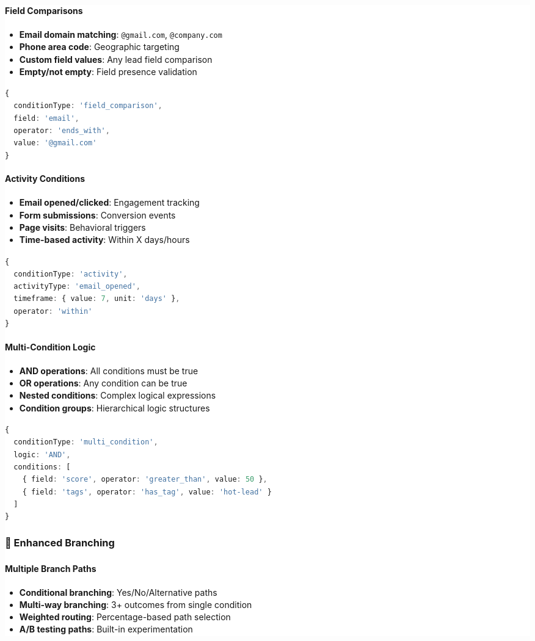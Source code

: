 #### Field Comparisons

- **Email domain matching**: `@gmail.com`, `@company.com`
- **Phone area code**: Geographic targeting
- **Custom field values**: Any lead field comparison
- **Empty/not empty**: Field presence validation

```typescript
{
  conditionType: 'field_comparison',
  field: 'email',
  operator: 'ends_with',
  value: '@gmail.com'
}
```

#### Activity Conditions

- **Email opened/clicked**: Engagement tracking
- **Form submissions**: Conversion events
- **Page visits**: Behavioral triggers
- **Time-based activity**: Within X days/hours

```typescript
{
  conditionType: 'activity',
  activityType: 'email_opened',
  timeframe: { value: 7, unit: 'days' },
  operator: 'within'
}
```

#### Multi-Condition Logic

- **AND operations**: All conditions must be true
- **OR operations**: Any condition can be true
- **Nested conditions**: Complex logical expressions
- **Condition groups**: Hierarchical logic structures

```typescript
{
  conditionType: 'multi_condition',
  logic: 'AND',
  conditions: [
    { field: 'score', operator: 'greater_than', value: 50 },
    { field: 'tags', operator: 'has_tag', value: 'hot-lead' }
  ]
}
```

### 🔀 Enhanced Branching

#### Multiple Branch Paths

- **Conditional branching**: Yes/No/Alternative paths
- **Multi-way branching**: 3+ outcomes from single condition
- **Weighted routing**: Percentage-based path selection
- **A/B testing paths**: Built-in experimentation
